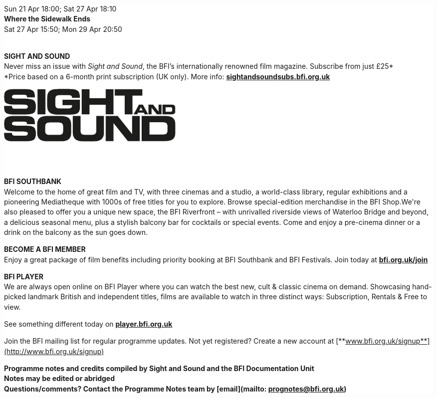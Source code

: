 Sun 21 Apr 18:00; Sat 27 Apr 18:10  
**Where the Sidewalk Ends**  
Sat 27 Apr 15:50; Mon 29 Apr 20:50  
<br>

**SIGHT AND SOUND**<br>
Never miss an issue with _Sight and Sound_, the BFI’s internationally renowned film magazine. Subscribe from just £25*<br>
*Price based on a 6-month print subscription (UK only). More info: [**sightandsoundsubs.bfi.org.uk**](https://sightandsoundsubs.bfi.org.uk/subscribe)

<img style="float: left;" src="/img/sight-and-sound.jpg" width="40%" height="40%"><br><br><br><br><br><br><br><br>

**BFI SOUTHBANK**  
Welcome to the home of great film and TV, with three cinemas and a studio, a world-class library, regular exhibitions and a pioneering Mediatheque with 1000s of free titles for you to explore. Browse special-edition merchandise in the BFI Shop.We&#39;re also pleased to offer you a unique new space, the BFI Riverfront – with unrivalled riverside views of Waterloo Bridge and beyond, a delicious seasonal menu, plus a stylish balcony bar for cocktails or special events. Come and enjoy a pre-cinema dinner or a drink on the balcony as the sun goes down.  

**BECOME A BFI MEMBER**  
Enjoy a great package of film benefits including priority booking at BFI Southbank and BFI Festivals. Join today at [**bfi.org.uk/join**](http://www.bfi.org.uk/join)  

**BFI PLAYER**  
 We are always open online on BFI Player where you can watch the best new, cult &amp; classic cinema on demand. Showcasing hand-picked landmark British and independent titles, films are available to watch in three distinct ways: Subscription, Rentals &amp; Free to view.  

See something different today on [**player.bfi.org.uk**](https://player.bfi.org.uk)  

Join the BFI mailing list for regular programme updates. Not yet registered? Create a new account at [**www.bfi.org.uk/signup**](http://www.bfi.org.uk/signup)

**Programme notes and credits compiled by Sight and Sound and the BFI Documentation Unit  
Notes may be edited or abridged  
Questions/comments? Contact the Programme Notes team by [email](mailto: prognotes@bfi.org.uk)**

